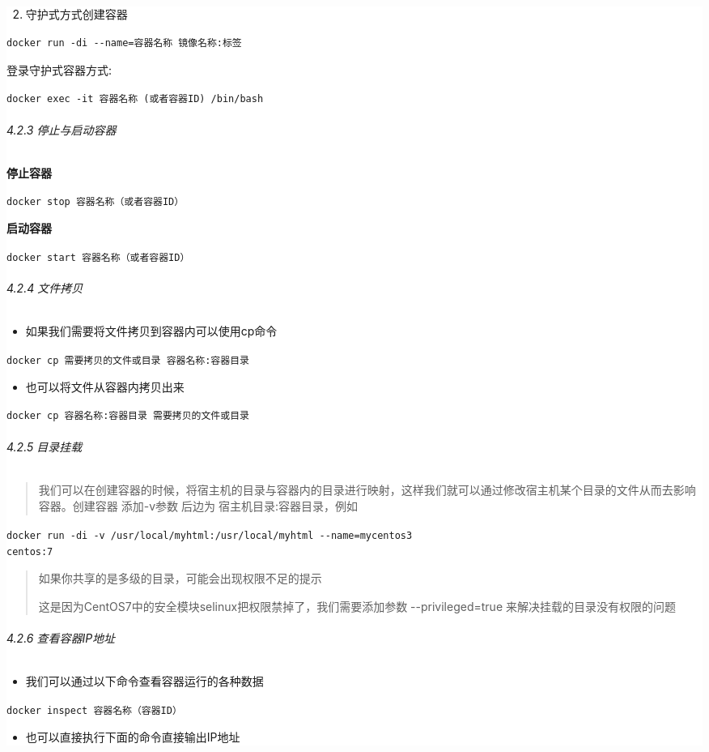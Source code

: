 2. 守护式方式创建容器

```
docker run ‐di ‐‐name=容器名称 镜像名称:标签
```

登录守护式容器方式:

```
docker exec ‐it 容器名称 (或者容器ID) /bin/bash
```

###### 4.2.3 停止与启动容器

**停止容器**

```
docker stop 容器名称（或者容器ID）
```

**启动容器**

```
docker start 容器名称（或者容器ID）
```

###### 4.2.4 文件拷贝

* 如果我们需要将文件拷贝到容器内可以使用cp命令

```
docker cp 需要拷贝的文件或目录 容器名称:容器目录
```

* 也可以将文件从容器内拷贝出来

```
docker cp 容器名称:容器目录 需要拷贝的文件或目录
```

###### 4.2.5 目录挂载

> 我们可以在创建容器的时候，将宿主机的目录与容器内的目录进行映射，这样我们就可以通过修改宿主机某个目录的文件从而去影响容器。创建容器 添加-v参数 后边为 宿主机目录:容器目录，例如

```
docker run ‐di ‐v /usr/local/myhtml:/usr/local/myhtml ‐‐name=mycentos3
centos:7
```

> 如果你共享的是多级的目录，可能会出现权限不足的提示
>
> 这是因为CentOS7中的安全模块selinux把权限禁掉了，我们需要添加参数 --privileged=true 来解决挂载的目录没有权限的问题

###### 4.2.6 查看容器IP地址

* 我们可以通过以下命令查看容器运行的各种数据

```
docker inspect 容器名称（容器ID）
```

* 也可以直接执行下面的命令直接输出IP地址
